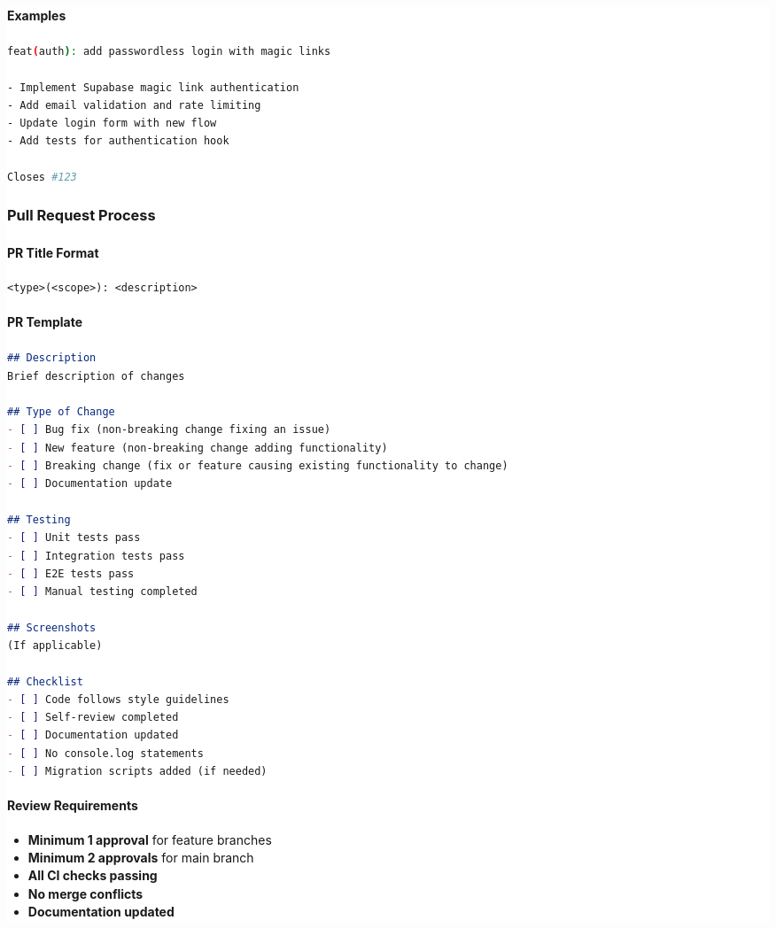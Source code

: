 #### Examples
```bash
feat(auth): add passwordless login with magic links

- Implement Supabase magic link authentication
- Add email validation and rate limiting
- Update login form with new flow
- Add tests for authentication hook

Closes #123
```

### Pull Request Process

#### PR Title Format
```
<type>(<scope>): <description>
```

#### PR Template
```markdown
## Description
Brief description of changes

## Type of Change
- [ ] Bug fix (non-breaking change fixing an issue)
- [ ] New feature (non-breaking change adding functionality)
- [ ] Breaking change (fix or feature causing existing functionality to change)
- [ ] Documentation update

## Testing
- [ ] Unit tests pass
- [ ] Integration tests pass
- [ ] E2E tests pass
- [ ] Manual testing completed

## Screenshots
(If applicable)

## Checklist
- [ ] Code follows style guidelines
- [ ] Self-review completed
- [ ] Documentation updated
- [ ] No console.log statements
- [ ] Migration scripts added (if needed)
```

#### Review Requirements
- **Minimum 1 approval** for feature branches
- **Minimum 2 approvals** for main branch
- **All CI checks passing**
- **No merge conflicts**
- **Documentation updated**

